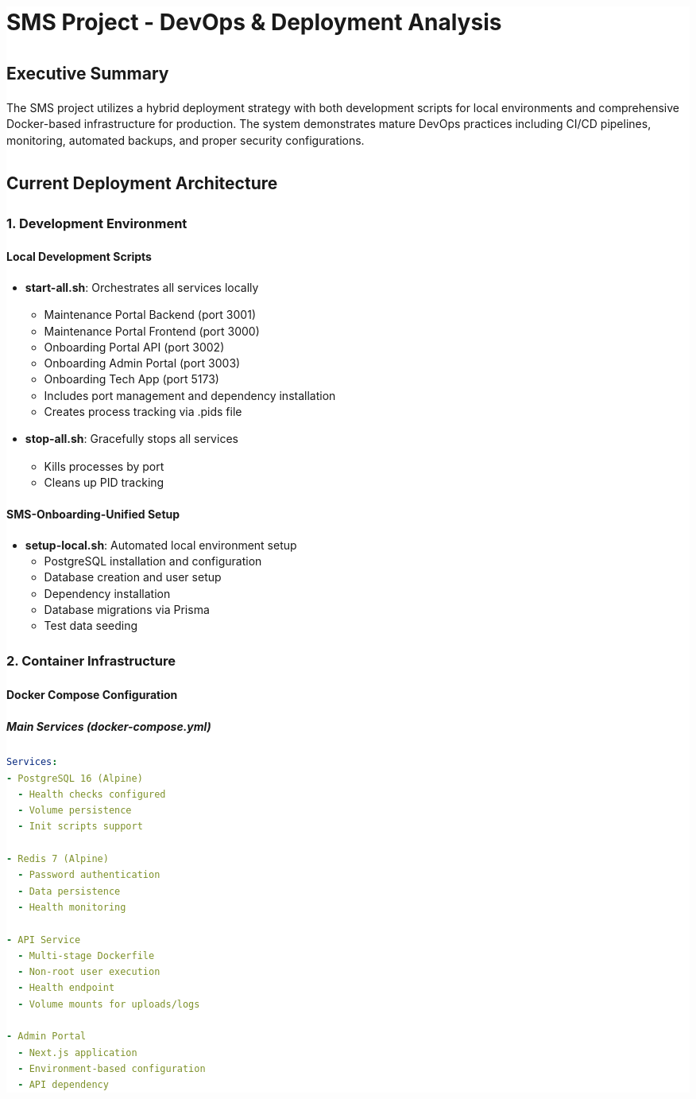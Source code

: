 # SMS Project - DevOps & Deployment Analysis

## Executive Summary

The SMS project utilizes a hybrid deployment strategy with both development scripts for local environments and comprehensive Docker-based infrastructure for production. The system demonstrates mature DevOps practices including CI/CD pipelines, monitoring, automated backups, and proper security configurations.

## Current Deployment Architecture

### 1. Development Environment

#### Local Development Scripts
- **start-all.sh**: Orchestrates all services locally
  - Maintenance Portal Backend (port 3001)
  - Maintenance Portal Frontend (port 3000)
  - Onboarding Portal API (port 3002)
  - Onboarding Admin Portal (port 3003)
  - Onboarding Tech App (port 5173)
  - Includes port management and dependency installation
  - Creates process tracking via .pids file

- **stop-all.sh**: Gracefully stops all services
  - Kills processes by port
  - Cleans up PID tracking

#### SMS-Onboarding-Unified Setup
- **setup-local.sh**: Automated local environment setup
  - PostgreSQL installation and configuration
  - Database creation and user setup
  - Dependency installation
  - Database migrations via Prisma
  - Test data seeding

### 2. Container Infrastructure

#### Docker Compose Configuration

##### Main Services (docker-compose.yml)
```yaml
Services:
- PostgreSQL 16 (Alpine)
  - Health checks configured
  - Volume persistence
  - Init scripts support

- Redis 7 (Alpine)
  - Password authentication
  - Data persistence
  - Health monitoring

- API Service
  - Multi-stage Dockerfile
  - Non-root user execution
  - Health endpoint
  - Volume mounts for uploads/logs

- Admin Portal
  - Next.js application
  - Environment-based configuration
  - API dependency
```